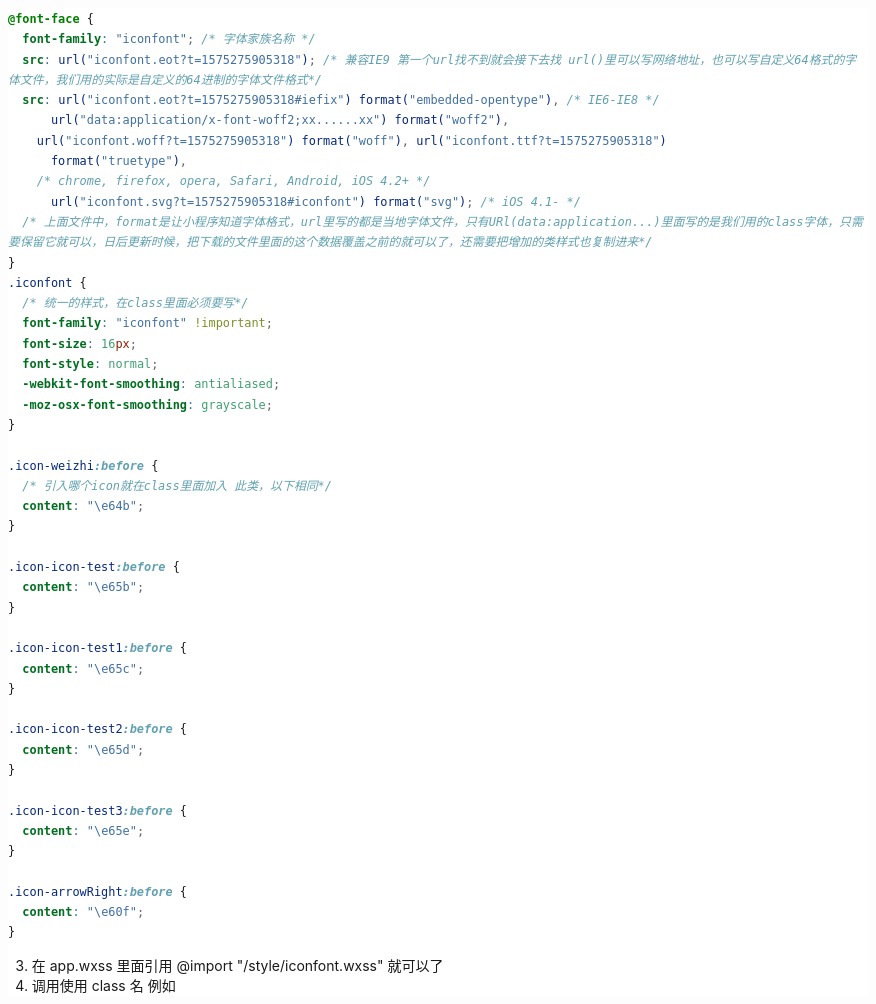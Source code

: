 ```css
@font-face {
  font-family: "iconfont"; /* 字体家族名称 */
  src: url("iconfont.eot?t=1575275905318"); /* 兼容IE9 第一个url找不到就会接下去找 url()里可以写网络地址，也可以写自定义64格式的字体文件，我们用的实际是自定义的64进制的字体文件格式*/
  src: url("iconfont.eot?t=1575275905318#iefix") format("embedded-opentype"), /* IE6-IE8 */
      url("data:application/x-font-woff2;xx......xx") format("woff2"),
    url("iconfont.woff?t=1575275905318") format("woff"), url("iconfont.ttf?t=1575275905318")
      format("truetype"),
    /* chrome, firefox, opera, Safari, Android, iOS 4.2+ */
      url("iconfont.svg?t=1575275905318#iconfont") format("svg"); /* iOS 4.1- */
  /* 上面文件中，format是让小程序知道字体格式，url里写的都是当地字体文件，只有URl(data:application...)里面写的是我们用的class字体，只需要保留它就可以，日后更新时候，把下载的文件里面的这个数据覆盖之前的就可以了，还需要把增加的类样式也复制进来*/
}
.iconfont {
  /* 统一的样式，在class里面必须要写*/
  font-family: "iconfont" !important;
  font-size: 16px;
  font-style: normal;
  -webkit-font-smoothing: antialiased;
  -moz-osx-font-smoothing: grayscale;
}

.icon-weizhi:before {
  /* 引入哪个icon就在class里面加入 此类，以下相同*/
  content: "\e64b";
}

.icon-icon-test:before {
  content: "\e65b";
}

.icon-icon-test1:before {
  content: "\e65c";
}

.icon-icon-test2:before {
  content: "\e65d";
}

.icon-icon-test3:before {
  content: "\e65e";
}

.icon-arrowRight:before {
  content: "\e60f";
}
```

3. 在 app.wxss 里面引用 @import "/style/iconfont.wxss" 就可以了
4. 调用使用 class 名
   例如
